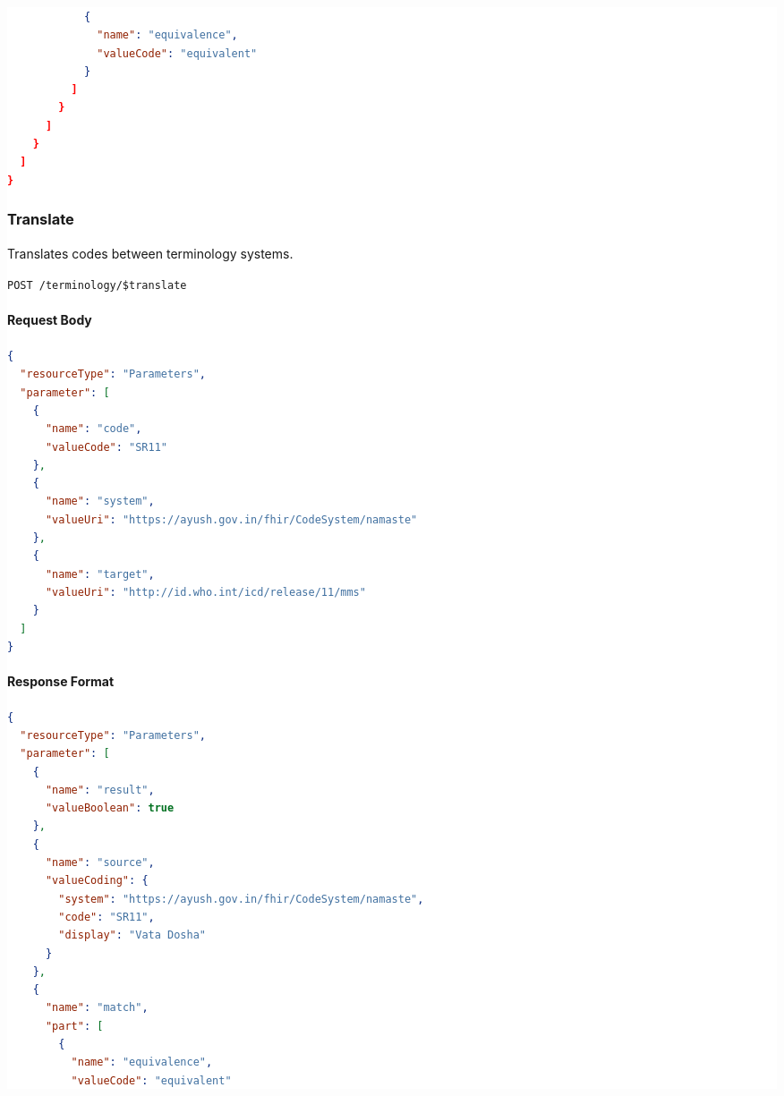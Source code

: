 ```json
            {
              "name": "equivalence",
              "valueCode": "equivalent"
            }
          ]
        }
      ]
    }
  ]
}
```

### Translate

Translates codes between terminology systems.

```
POST /terminology/$translate
```

#### Request Body

```json
{
  "resourceType": "Parameters",
  "parameter": [
    {
      "name": "code",
      "valueCode": "SR11"
    },
    {
      "name": "system",
      "valueUri": "https://ayush.gov.in/fhir/CodeSystem/namaste"
    },
    {
      "name": "target",
      "valueUri": "http://id.who.int/icd/release/11/mms"
    }
  ]
}
```

#### Response Format

```json
{
  "resourceType": "Parameters",
  "parameter": [
    {
      "name": "result",
      "valueBoolean": true
    },
    {
      "name": "source",
      "valueCoding": {
        "system": "https://ayush.gov.in/fhir/CodeSystem/namaste",
        "code": "SR11",
        "display": "Vata Dosha"
      }
    },
    {
      "name": "match",
      "part": [
        {
          "name": "equivalence",
          "valueCode": "equivalent"
```